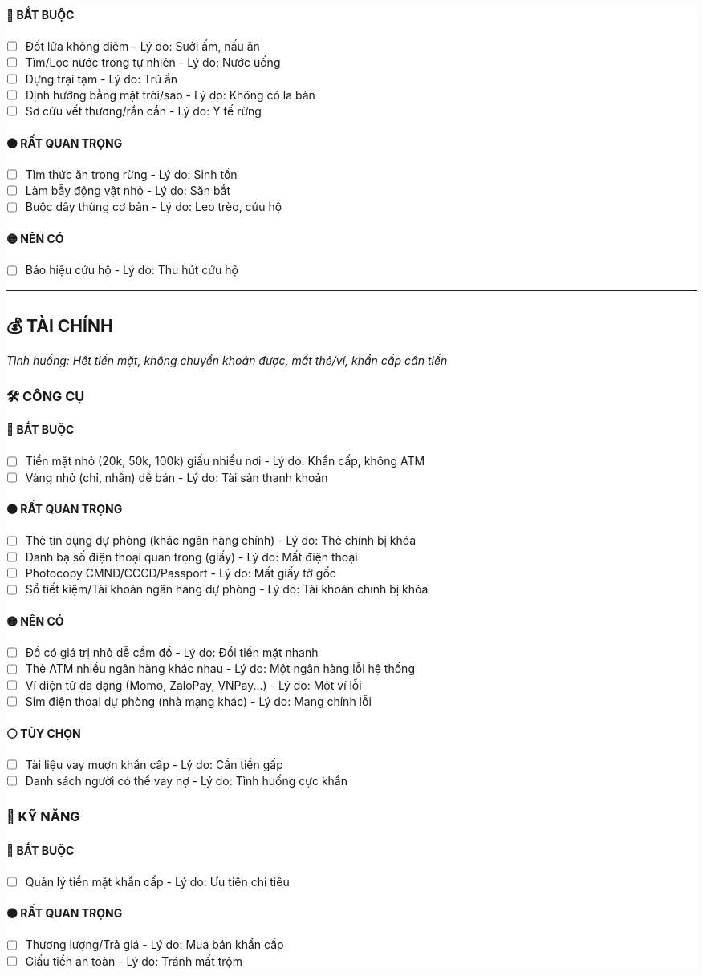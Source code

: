 #### 🔴 BẮT BUỘC
- [ ] Đốt lửa không diêm - Lý do: Sưởi ấm, nấu ăn
- [ ] Tìm/Lọc nước trong tự nhiên - Lý do: Nước uống
- [ ] Dựng trại tạm - Lý do: Trú ẩn
- [ ] Định hướng bằng mặt trời/sao - Lý do: Không có la bàn
- [ ] Sơ cứu vết thương/rắn cắn - Lý do: Y tế rừng

#### 🟠 RẤT QUAN TRỌNG
- [ ] Tìm thức ăn trong rừng - Lý do: Sinh tồn
- [ ] Làm bẫy động vật nhỏ - Lý do: Săn bắt
- [ ] Buộc dây thừng cơ bản - Lý do: Leo trèo, cứu hộ

#### 🟡 NÊN CÓ
- [ ] Báo hiệu cứu hộ - Lý do: Thu hút cứu hộ

---

## 💰 TÀI CHÍNH
*Tình huống: Hết tiền mặt, không chuyển khoản được, mất thẻ/ví, khẩn cấp cần tiền*

### 🛠️ CÔNG CỤ

#### 🔴 BẮT BUỘC
- [ ] Tiền mặt nhỏ (20k, 50k, 100k) giấu nhiều nơi - Lý do: Khẩn cấp, không ATM
- [ ] Vàng nhỏ (chỉ, nhẫn) dễ bán - Lý do: Tài sản thanh khoản

#### 🟠 RẤT QUAN TRỌNG
- [ ] Thẻ tín dụng dự phòng (khác ngân hàng chính) - Lý do: Thẻ chính bị khóa
- [ ] Danh bạ số điện thoại quan trọng (giấy) - Lý do: Mất điện thoại
- [ ] Photocopy CMND/CCCD/Passport - Lý do: Mất giấy tờ gốc
- [ ] Sổ tiết kiệm/Tài khoản ngân hàng dự phòng - Lý do: Tài khoản chính bị khóa

#### 🟡 NÊN CÓ
- [ ] Đồ có giá trị nhỏ dễ cầm đồ - Lý do: Đổi tiền mặt nhanh
- [ ] Thẻ ATM nhiều ngân hàng khác nhau - Lý do: Một ngân hàng lỗi hệ thống
- [ ] Ví điện tử đa dạng (Momo, ZaloPay, VNPay...) - Lý do: Một ví lỗi
- [ ] Sim điện thoại dự phòng (nhà mạng khác) - Lý do: Mạng chính lỗi

#### ⚪ TÙY CHỌN
- [ ] Tài liệu vay mượn khẩn cấp - Lý do: Cần tiền gấp
- [ ] Danh sách người có thể vay nợ - Lý do: Tình huống cực khẩn

### 🎯 KỸ NĂNG

#### 🔴 BẮT BUỘC
- [ ] Quản lý tiền mặt khẩn cấp - Lý do: Ưu tiên chi tiêu

#### 🟠 RẤT QUAN TRỌNG
- [ ] Thương lượng/Trả giá - Lý do: Mua bán khẩn cấp
- [ ] Giấu tiền an toàn - Lý do: Tránh mất trộm
